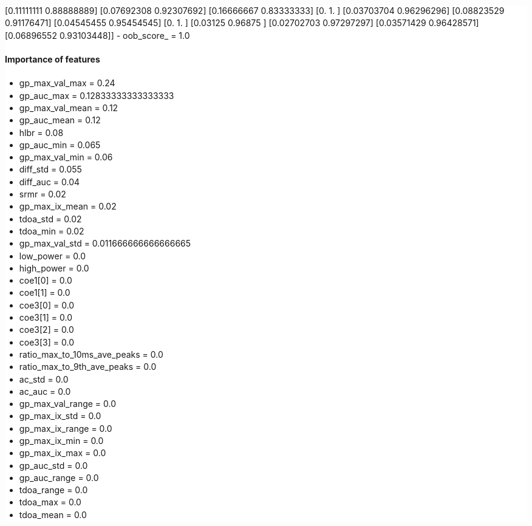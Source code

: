  [0.11111111 0.88888889]
 [0.07692308 0.92307692]
 [0.16666667 0.83333333]
 [0.         1.        ]
 [0.03703704 0.96296296]
 [0.08823529 0.91176471]
 [0.04545455 0.95454545]
 [0.         1.        ]
 [0.03125    0.96875   ]
 [0.02702703 0.97297297]
 [0.03571429 0.96428571]
 [0.06896552 0.93103448]]
	- oob_score_ = 1.0

#### Importance of features
- gp_max_val_max = 0.24
- gp_auc_max = 0.12833333333333333
- gp_max_val_mean = 0.12
- gp_auc_mean = 0.12
- hlbr = 0.08
- gp_auc_min = 0.065
- gp_max_val_min = 0.06
- diff_std = 0.055
- diff_auc = 0.04
- srmr = 0.02
- gp_max_ix_mean = 0.02
- tdoa_std = 0.02
- tdoa_min = 0.02
- gp_max_val_std = 0.011666666666666665
- low_power = 0.0
- high_power = 0.0
- coe1[0] = 0.0
- coe1[1] = 0.0
- coe3[0] = 0.0
- coe3[1] = 0.0
- coe3[2] = 0.0
- coe3[3] = 0.0
- ratio_max_to_10ms_ave_peaks = 0.0
- ratio_max_to_9th_ave_peaks = 0.0
- ac_std = 0.0
- ac_auc = 0.0
- gp_max_val_range = 0.0
- gp_max_ix_std = 0.0
- gp_max_ix_range = 0.0
- gp_max_ix_min = 0.0
- gp_max_ix_max = 0.0
- gp_auc_std = 0.0
- gp_auc_range = 0.0
- tdoa_range = 0.0
- tdoa_max = 0.0
- tdoa_mean = 0.0
